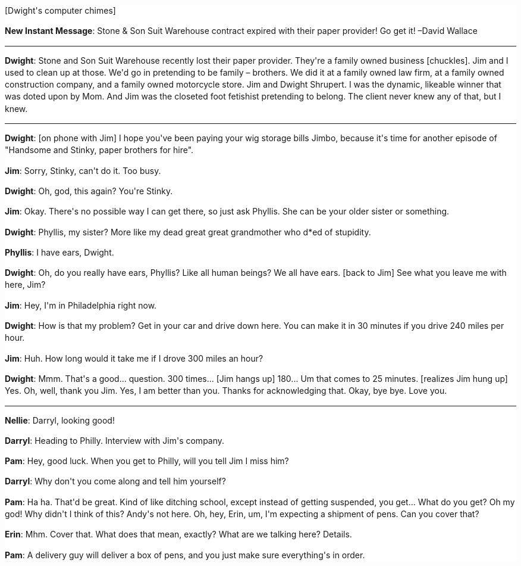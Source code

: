 \[Dwight's computer chimes\]  
  
**New Instant Message**: Stone & Son Suit Warehouse contract expired with their paper provider! Go get it! –David Wallace  

* * *

**Dwight**: Stone and Son Suit Warehouse recently lost their paper provider. They're a family owned business \[chuckles\]. Jim and I used to clean up at those. We'd go in pretending to be family – brothers. We did it at a family owned law firm, at a family owned construction company, and a family owned motorcycle store. Jim and Dwight Shrupert. I was the dynamic, likeable winner that was doted upon by Mom. And Jim was the closeted foot fetishist pretending to belong. The client never knew any of that, but I knew.  

* * *

**Dwight**: \[on phone with Jim\] I hope you've been paying your wig storage bills Jimbo, because it's time for another episode of "Handsome and Stinky, paper brothers for hire".  
  
**Jim**: Sorry, Stinky, can't do it. Too busy.  
  
**Dwight**: Oh, god, this again? You're Stinky.  
  
**Jim**: Okay. There's no possible way I can get there, so just ask Phyllis. She can be your older sister or something.  
  
**Dwight**: Phyllis, my sister? More like my dead great great grandmother who d\*ed of stupidity.  
  
**Phyllis**: I have ears, Dwight.  
  
**Dwight**: Oh, do you really have ears, Phyllis? Like all human beings? We all have ears. \[back to Jim\] See what you leave me with here, Jim?  
  
**Jim**: Hey, I'm in Philadelphia right now.  
  
**Dwight**: How is that my problem? Get in your car and drive down here. You can make it in 30 minutes if you drive 240 miles per hour.  
  
**Jim**: Huh. How long would it take me if I drove 300 miles an hour?  
  
**Dwight**: Mmm. That's a good... question. 300 times... \[Jim hangs up\] 180... Um that comes to 25 minutes. \[realizes Jim hung up\] Yes. Oh, well, thank you Jim. Yes, I am better than you. Thanks for acknowledging that. Okay, bye bye. Love you.  

* * *

**Nellie**: Darryl, looking good!  
  
**Darryl**: Heading to Philly. Interview with Jim's company.  
  
**Pam**: Hey, good luck. When you get to Philly, will you tell Jim I miss him?  
  
**Darryl**: Why don't you come along and tell him yourself?  
  
**Pam**: Ha ha. That'd be great. Kind of like ditching school, except instead of getting suspended, you get... What do you get? Oh my god! Why didn't I think of this? Andy's not here. Oh, hey, Erin, um, I'm expecting a shipment of pens. Can you cover that?  
  
**Erin**: Mhm. Cover that. What does that mean, exactly? What are we talking here? Details.  
  
**Pam**: A delivery guy will deliver a box of pens, and you just make sure everything's in order.  
  